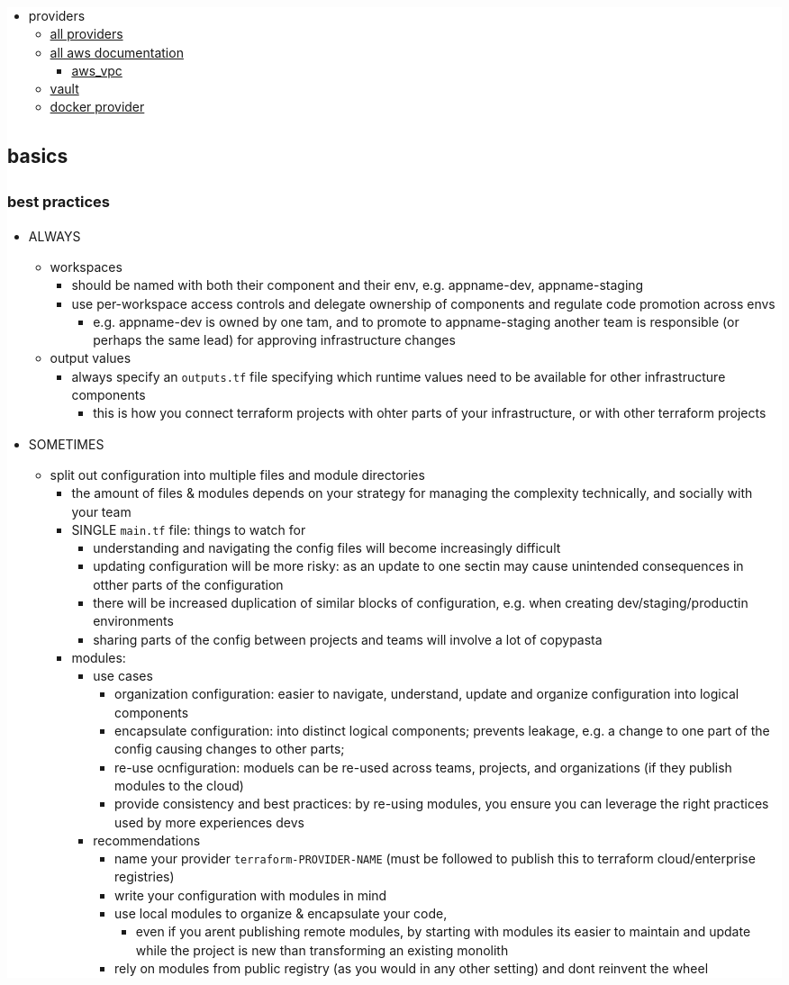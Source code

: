 - providers
  - [all providers](https://registry.terraform.io/browse/providers)
  - [all aws documentation](https://registry.terraform.io/providers/hashicorp/aws/latest/docs)
    - [aws_vpc](https://registry.terraform.io/providers/hashicorp/aws/latest/docs/resources/vpc)
  - [vault](https://registry.terraform.io/providers/hashicorp/vault/latest/docs)
  - [docker provider](https://registry.terraform.io/providers/kreuzwerker/docker/latest)

## basics

### best practices

- ALWAYS
  - workspaces
    - should be named with both their component and their env, e.g. appname-dev, appname-staging
    - use per-workspace access controls and delegate ownership of components and regulate code promotion across envs
      - e.g. appname-dev is owned by one tam, and to promote to appname-staging another team is responsible (or perhaps the same lead) for approving infrastructure changes
  - output values
    - always specify an `outputs.tf` file specifying which runtime values need to be available for other infrastructure components
      - this is how you connect terraform projects with ohter parts of your infrastructure, or with other terraform projects

- SOMETIMES
  - split out configuration into multiple files and module directories
    - the amount of files & modules depends on your strategy for managing the complexity technically, and socially with your team
    - SINGLE `main.tf`  file: things to watch for
      - understanding and navigating the config files will become increasingly difficult
      - updating configuration will be more risky: as an update to one sectin may cause unintended consequences in otther parts of the configuration
      - there will be increased duplication of similar blocks of configuration, e.g. when creating dev/staging/productin environments
      - sharing parts of the config between projects and teams will involve a lot of copypasta
    - modules:
      - use cases
        - organization configuration: easier to navigate, understand, update and organize configuration into logical components
        - encapsulate configuration: into distinct logical components; prevents leakage, e.g. a change to one part of the config causing changes to other parts;
        - re-use ocnfiguration: moduels can be re-used across teams, projects, and organizations (if they publish modules to the cloud)
        - provide consistency and best practices: by re-using modules, you ensure you can leverage the right practices used by more experiences devs
      - recommendations
        - name your provider `terraform-PROVIDER-NAME` (must be followed to publish this to terraform cloud/enterprise registries)
        - write your configuration with modules in mind
        - use local modules to organize & encapsulate your code,
          - even if you arent publishing remote modules, by starting with modules its easier to maintain and update while the project is new than transforming an existing monolith
        - rely on modules from public registry (as you would in any other setting) and dont reinvent the wheel
